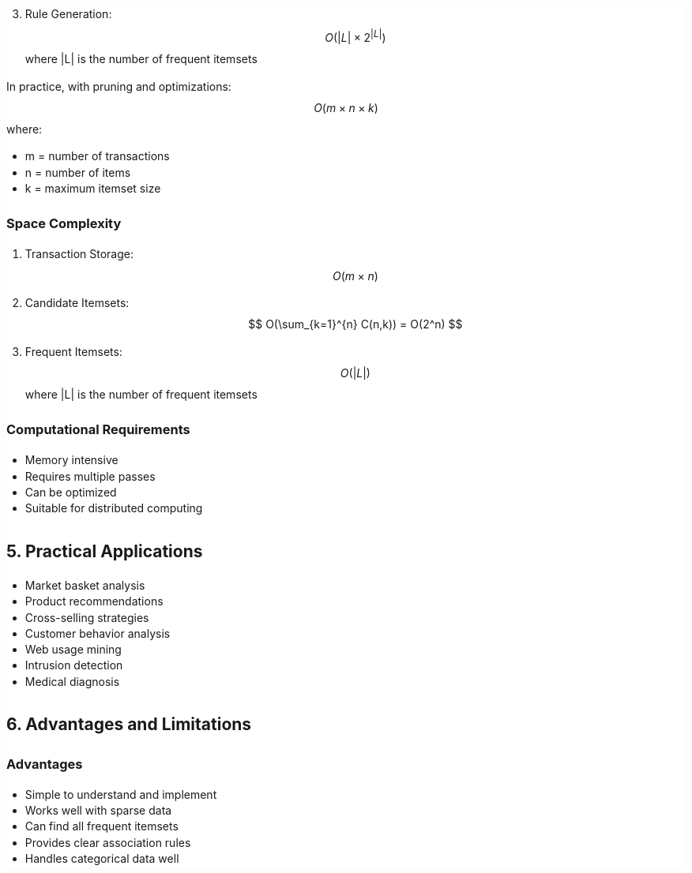 3. Rule Generation:
$$
O(|L| \times 2^{|L|})
$$
where |L| is the number of frequent itemsets

In practice, with pruning and optimizations:
$$
O(m \times n \times k)
$$
where:
- m = number of transactions
- n = number of items
- k = maximum itemset size

### Space Complexity
1. Transaction Storage:
$$
O(m \times n)
$$

2. Candidate Itemsets:
$$
O(\sum_{k=1}^{n} C(n,k)) = O(2^n)
$$

3. Frequent Itemsets:
$$
O(|L|)
$$
where |L| is the number of frequent itemsets

### Computational Requirements
- Memory intensive
- Requires multiple passes
- Can be optimized
- Suitable for distributed computing

## 5. Practical Applications
- Market basket analysis
- Product recommendations
- Cross-selling strategies
- Customer behavior analysis
- Web usage mining
- Intrusion detection
- Medical diagnosis

## 6. Advantages and Limitations

### Advantages
- Simple to understand and implement
- Works well with sparse data
- Can find all frequent itemsets
- Provides clear association rules
- Handles categorical data well
